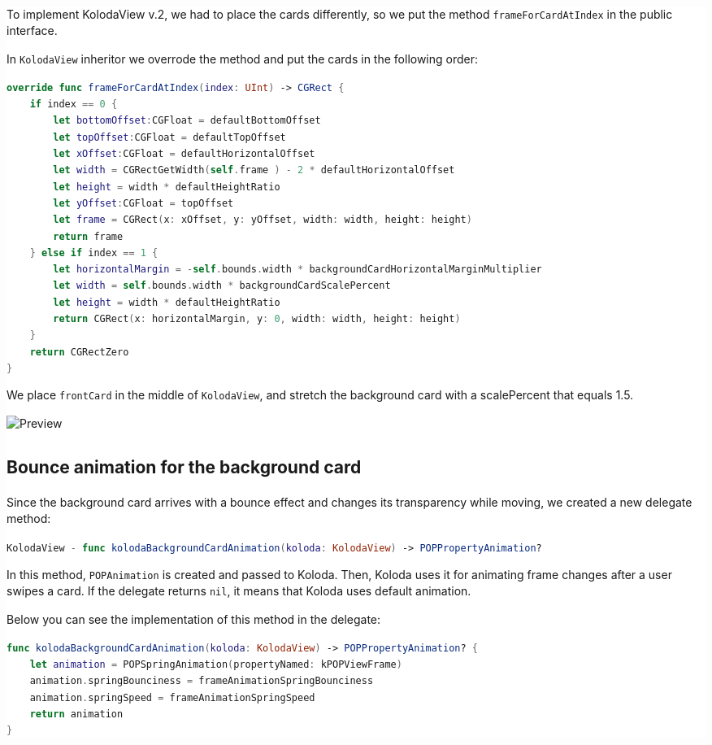 To implement KolodaView v.2, we had to place the cards differently, so we put the method `frameForCardAtIndex` in the public interface.

In `KolodaView` inheritor we overrode the method and put the cards in the following order:

```swift
override func frameForCardAtIndex(index: UInt) -> CGRect {
    if index == 0 {
        let bottomOffset:CGFloat = defaultBottomOffset
        let topOffset:CGFloat = defaultTopOffset
        let xOffset:CGFloat = defaultHorizontalOffset
        let width = CGRectGetWidth(self.frame ) - 2 * defaultHorizontalOffset
        let height = width * defaultHeightRatio
        let yOffset:CGFloat = topOffset
        let frame = CGRect(x: xOffset, y: yOffset, width: width, height: height)
        return frame
    } else if index == 1 {
        let horizontalMargin = -self.bounds.width * backgroundCardHorizontalMarginMultiplier
        let width = self.bounds.width * backgroundCardScalePercent
        let height = width * defaultHeightRatio
        return CGRect(x: horizontalMargin, y: 0, width: width, height: height)
    }
    return CGRectZero
}
```

We place `frontCard` in the middle of `KolodaView`, and stretch the background card with a scalePercent that equals 1.5.

![Preview](https://github.com/Yalantis/Koloda/blob/master/assets/states.jpeg)

Bounce animation for the background card
--------------

Since the background card arrives with a bounce effect and changes its transparency while moving, we created a new delegate method:

```swift
KolodaView - func kolodaBackgroundCardAnimation(koloda: KolodaView) -> POPPropertyAnimation?
```

In this method, `POPAnimation` is created and passed to Koloda. Then, Koloda uses it for animating frame changes after a user swipes a card. If the delegate returns `nil`, it means that Koloda uses default animation.

Below you can see the implementation of this method in the delegate:

```swift
func kolodaBackgroundCardAnimation(koloda: KolodaView) -> POPPropertyAnimation? {
    let animation = POPSpringAnimation(propertyNamed: kPOPViewFrame)
    animation.springBounciness = frameAnimationSpringBounciness
    animation.springSpeed = frameAnimationSpringSpeed
    return animation
}
```
